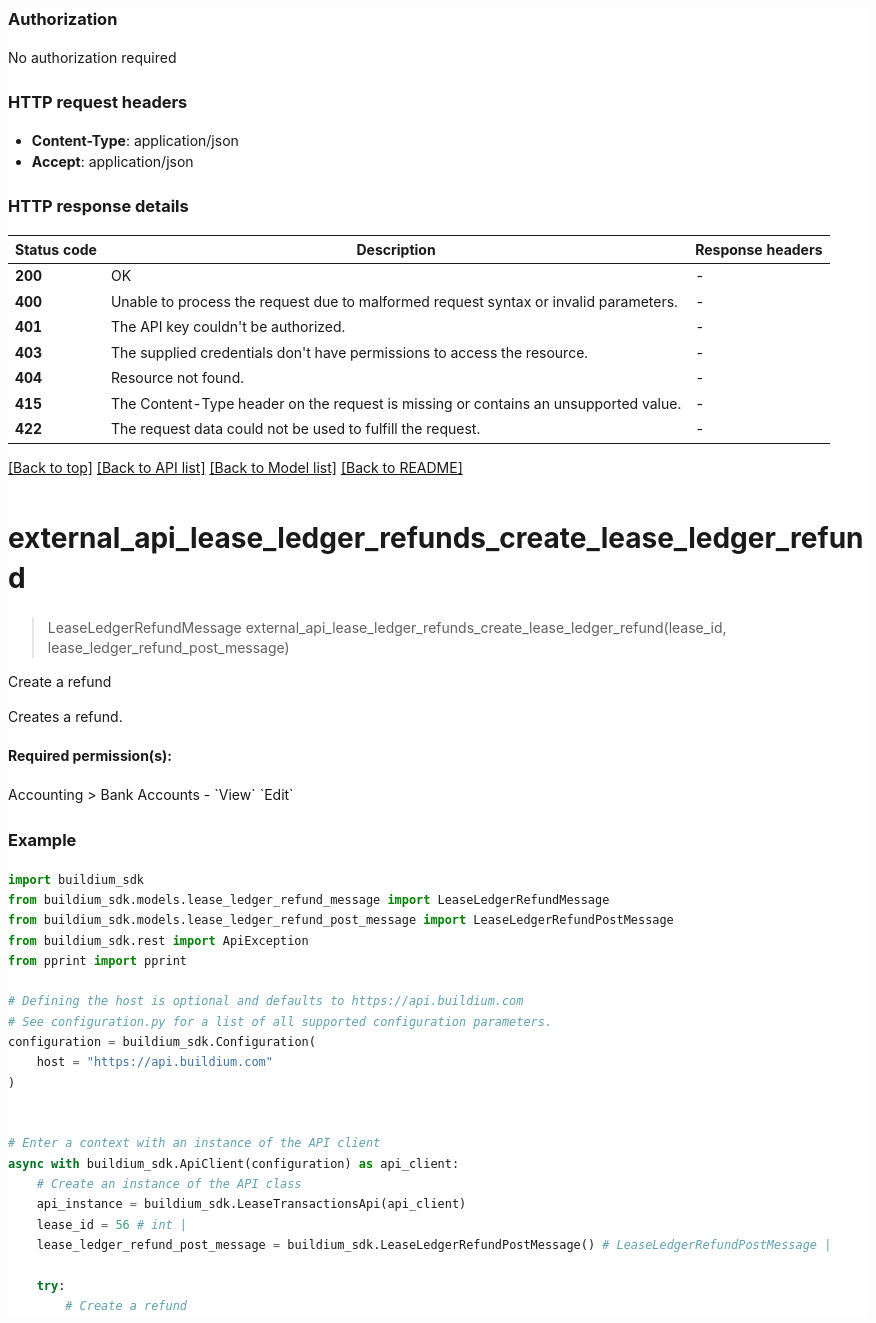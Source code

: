 ### Authorization

No authorization required

### HTTP request headers

 - **Content-Type**: application/json
 - **Accept**: application/json

### HTTP response details

| Status code | Description | Response headers |
|-------------|-------------|------------------|
**200** | OK |  -  |
**400** | Unable to process the request due to malformed request syntax or invalid parameters. |  -  |
**401** | The API key couldn&#39;t be authorized. |  -  |
**403** | The supplied credentials don&#39;t have permissions to access the resource. |  -  |
**404** | Resource not found. |  -  |
**415** | The Content-Type header on the request is missing or contains an unsupported value. |  -  |
**422** | The request data could not be used to fulfill the request. |  -  |

[[Back to top]](#) [[Back to API list]](../README.md#documentation-for-api-endpoints) [[Back to Model list]](../README.md#documentation-for-models) [[Back to README]](../README.md)

# **external_api_lease_ledger_refunds_create_lease_ledger_refund**
> LeaseLedgerRefundMessage external_api_lease_ledger_refunds_create_lease_ledger_refund(lease_id, lease_ledger_refund_post_message)

Create a refund

Creates a refund.
            

<h4>Required permission(s):</h4><span class="permissionBlock">Accounting > Bank Accounts</span> - `View` `Edit`

### Example


```python
import buildium_sdk
from buildium_sdk.models.lease_ledger_refund_message import LeaseLedgerRefundMessage
from buildium_sdk.models.lease_ledger_refund_post_message import LeaseLedgerRefundPostMessage
from buildium_sdk.rest import ApiException
from pprint import pprint

# Defining the host is optional and defaults to https://api.buildium.com
# See configuration.py for a list of all supported configuration parameters.
configuration = buildium_sdk.Configuration(
    host = "https://api.buildium.com"
)


# Enter a context with an instance of the API client
async with buildium_sdk.ApiClient(configuration) as api_client:
    # Create an instance of the API class
    api_instance = buildium_sdk.LeaseTransactionsApi(api_client)
    lease_id = 56 # int | 
    lease_ledger_refund_post_message = buildium_sdk.LeaseLedgerRefundPostMessage() # LeaseLedgerRefundPostMessage | 

    try:
        # Create a refund
```
